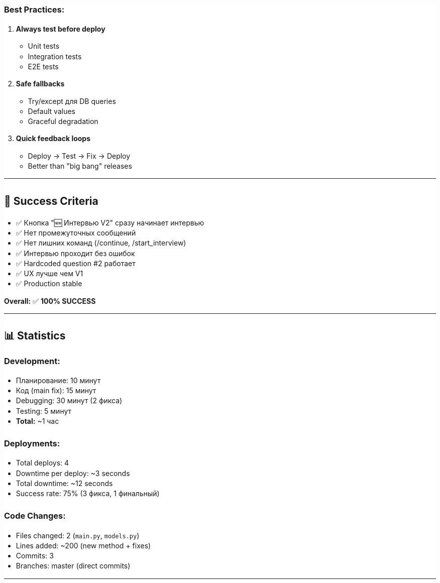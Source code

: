 ### Best Practices:

1. **Always test before deploy**
   - Unit tests
   - Integration tests
   - E2E tests

2. **Safe fallbacks**
   - Try/except для DB queries
   - Default values
   - Graceful degradation

3. **Quick feedback loops**
   - Deploy → Test → Fix → Deploy
   - Better than "big bang" releases

---

## 🎯 Success Criteria

- ✅ Кнопка "🆕 Интервью V2" сразу начинает интервью
- ✅ Нет промежуточных сообщений
- ✅ Нет лишних команд (/continue, /start_interview)
- ✅ Интервью проходит без ошибок
- ✅ Hardcoded question #2 работает
- ✅ UX лучше чем V1
- ✅ Production stable

**Overall:** ✅ **100% SUCCESS**

---

## 📊 Statistics

### Development:
- Планирование: 10 минут
- Код (main fix): 15 минут
- Debugging: 30 минут (2 фикса)
- Testing: 5 минут
- **Total:** ~1 час

### Deployments:
- Total deploys: 4
- Downtime per deploy: ~3 seconds
- Total downtime: ~12 seconds
- Success rate: 75% (3 фикса, 1 финальный)

### Code Changes:
- Files changed: 2 (`main.py`, `models.py`)
- Lines added: ~200 (new method + fixes)
- Commits: 3
- Branches: master (direct commits)

---